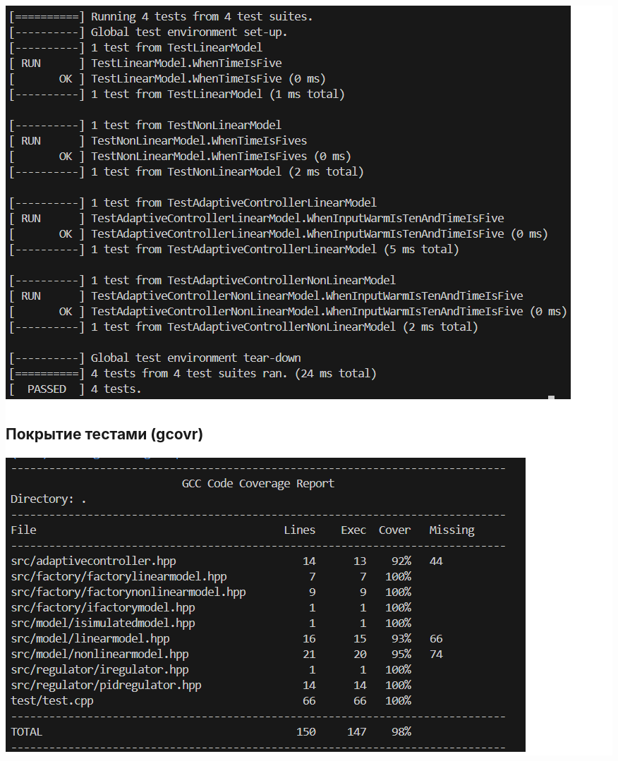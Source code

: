 ![GoogleTest Output](images/gtest.png)

## Покрытие тестами (gcovr)
!['gcovr' Output](images/gcovr.png)
